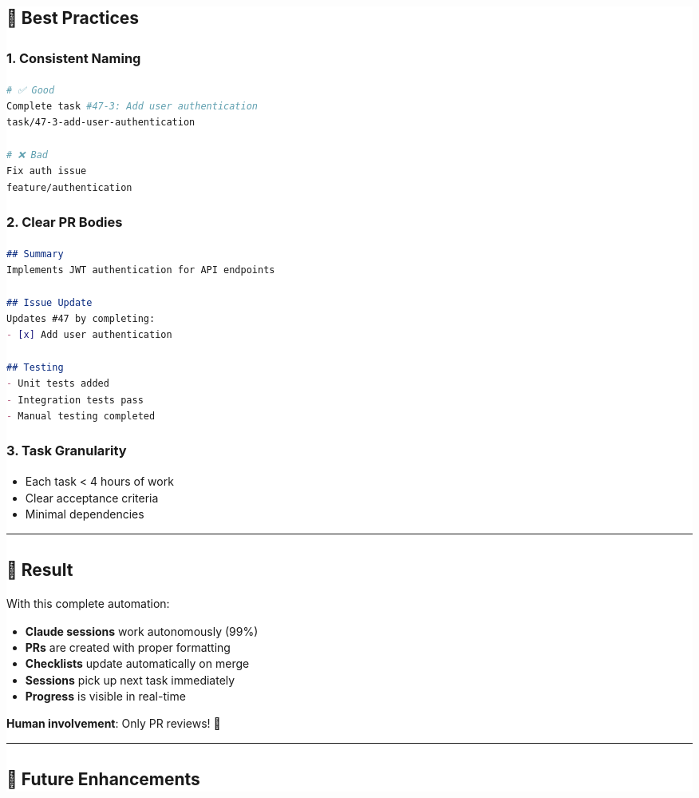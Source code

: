 
## 🎯 **Best Practices**

### **1. Consistent Naming**
```bash
# ✅ Good
Complete task #47-3: Add user authentication
task/47-3-add-user-authentication

# ❌ Bad
Fix auth issue
feature/authentication
```

### **2. Clear PR Bodies**
```markdown
## Summary
Implements JWT authentication for API endpoints

## Issue Update
Updates #47 by completing:
- [x] Add user authentication

## Testing
- Unit tests added
- Integration tests pass
- Manual testing completed
```

### **3. Task Granularity**
- Each task < 4 hours of work
- Clear acceptance criteria
- Minimal dependencies

---

## 🌟 **Result**

With this complete automation:
- **Claude sessions** work autonomously (99%)
- **PRs** are created with proper formatting
- **Checklists** update automatically on merge
- **Sessions** pick up next task immediately
- **Progress** is visible in real-time

**Human involvement**: Only PR reviews! 🎉

---

## 🔮 **Future Enhancements**
